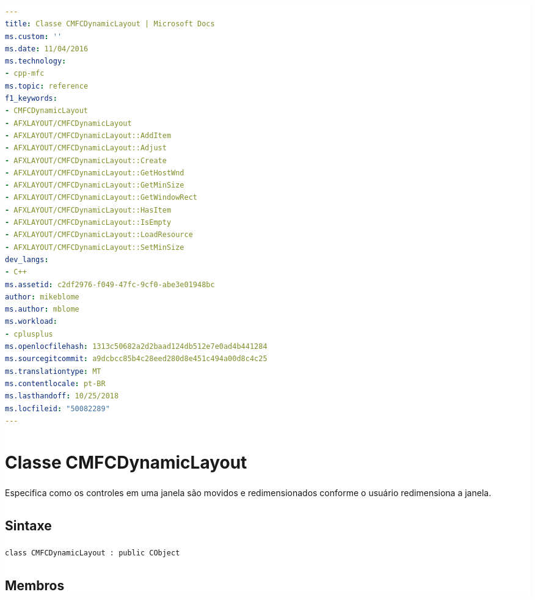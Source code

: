 ```yaml
---
title: Classe CMFCDynamicLayout | Microsoft Docs
ms.custom: ''
ms.date: 11/04/2016
ms.technology:
- cpp-mfc
ms.topic: reference
f1_keywords:
- CMFCDynamicLayout
- AFXLAYOUT/CMFCDynamicLayout
- AFXLAYOUT/CMFCDynamicLayout::AddItem
- AFXLAYOUT/CMFCDynamicLayout::Adjust
- AFXLAYOUT/CMFCDynamicLayout::Create
- AFXLAYOUT/CMFCDynamicLayout::GetHostWnd
- AFXLAYOUT/CMFCDynamicLayout::GetMinSize
- AFXLAYOUT/CMFCDynamicLayout::GetWindowRect
- AFXLAYOUT/CMFCDynamicLayout::HasItem
- AFXLAYOUT/CMFCDynamicLayout::IsEmpty
- AFXLAYOUT/CMFCDynamicLayout::LoadResource
- AFXLAYOUT/CMFCDynamicLayout::SetMinSize
dev_langs:
- C++
ms.assetid: c2df2976-f049-47fc-9cf0-abe3e01948bc
author: mikeblome
ms.author: mblome
ms.workload:
- cplusplus
ms.openlocfilehash: 1313c50682a2d2baad124db512e7e0ad4b441284
ms.sourcegitcommit: a9dcbcc85b4c28eed280d8e451c494a00d8c4c25
ms.translationtype: MT
ms.contentlocale: pt-BR
ms.lasthandoff: 10/25/2018
ms.locfileid: "50082289"
---
```

# <a name="cmfcdynamiclayout-class"></a>Classe CMFCDynamicLayout

Especifica como os controles em uma janela são movidos e redimensionados conforme o usuário redimensiona a janela.

## <a name="syntax"></a>Sintaxe

```
class CMFCDynamicLayout : public CObject
```

## <a name="members"></a>Membros
